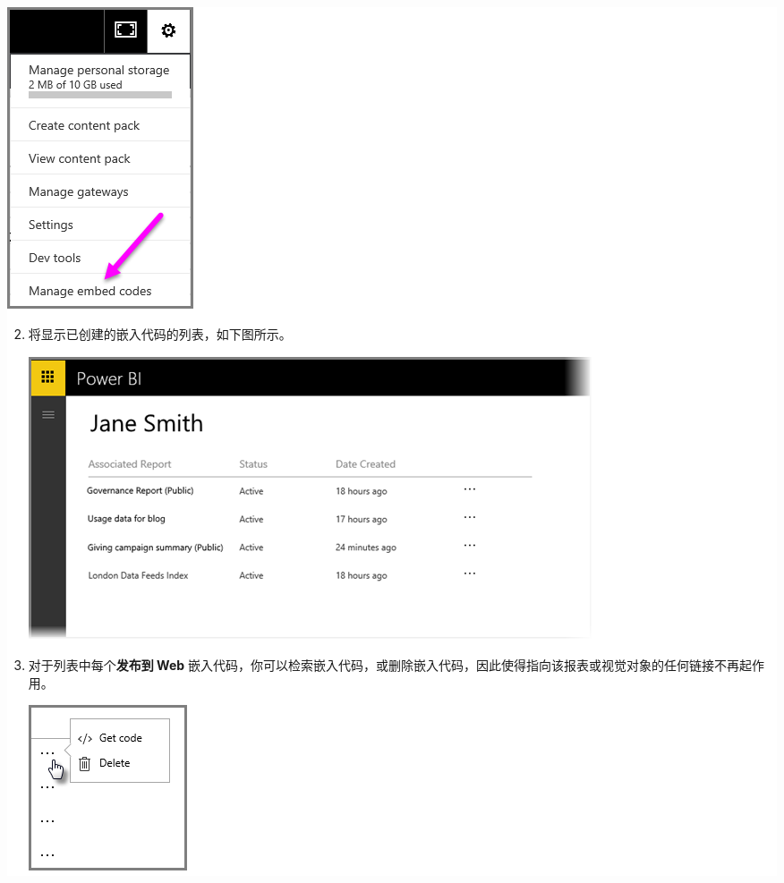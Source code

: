    ![](media/service-publish-to-web/publish_to_web8.png)

2. 将显示已创建的嵌入代码的列表，如下图所示。
   
   ![](media/service-publish-to-web/publish_to_web9.png)

3. 对于列表中每个**发布到 Web** 嵌入代码，你可以检索嵌入代码，或删除嵌入代码，因此使得指向该报表或视觉对象的任何链接不再起作用。
   
   ![](media/service-publish-to-web/publish_to_web10.png)
